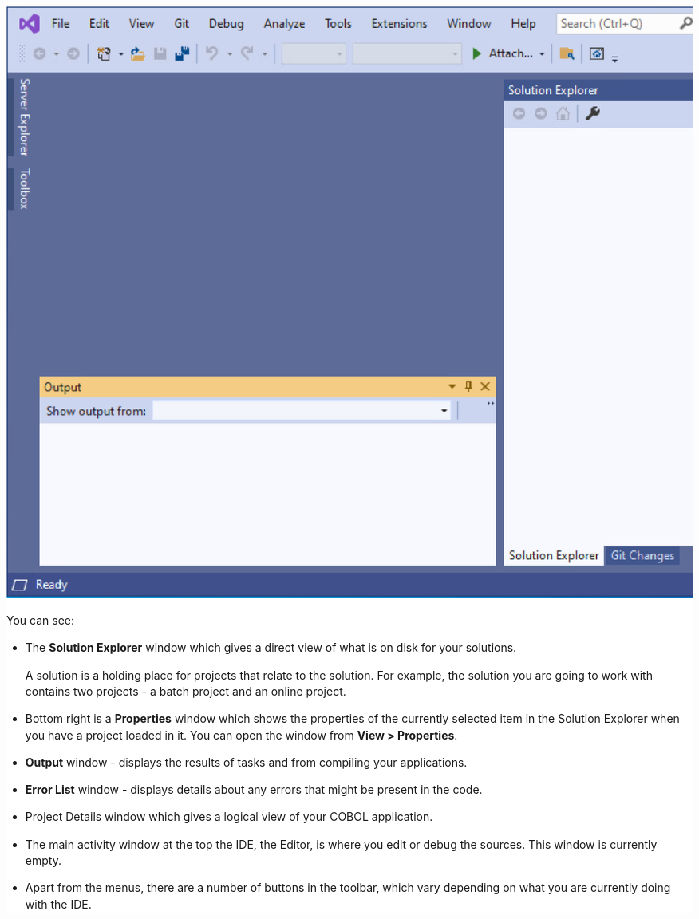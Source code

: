 ![](images/6534d4dbc16deb9b9458c08eec09a619.png)

You can see:

-   The **Solution Explorer** window which gives a direct view of what is on disk for your solutions.

    A solution is a holding place for projects that relate to the solution. For example, the solution you are going to work with contains two projects - a batch project and an online project.


-   Bottom right is a **Properties** window which shows the properties of the currently selected item in the Solution Explorer when you have a project loaded in it. You can open the window from **View \> Properties**.
-   **Output** window - displays the results of tasks and from compiling your applications.
-   **Error List** window - displays details about any errors that might be present in the code.
-   Project Details window which gives a logical view of your COBOL application.
-   The main activity window at the top the IDE, the Editor, is where you edit or debug the sources. This window is currently empty.
-   Apart from the menus, there are a number of buttons in the toolbar, which vary depending on what you are currently doing with the IDE.
